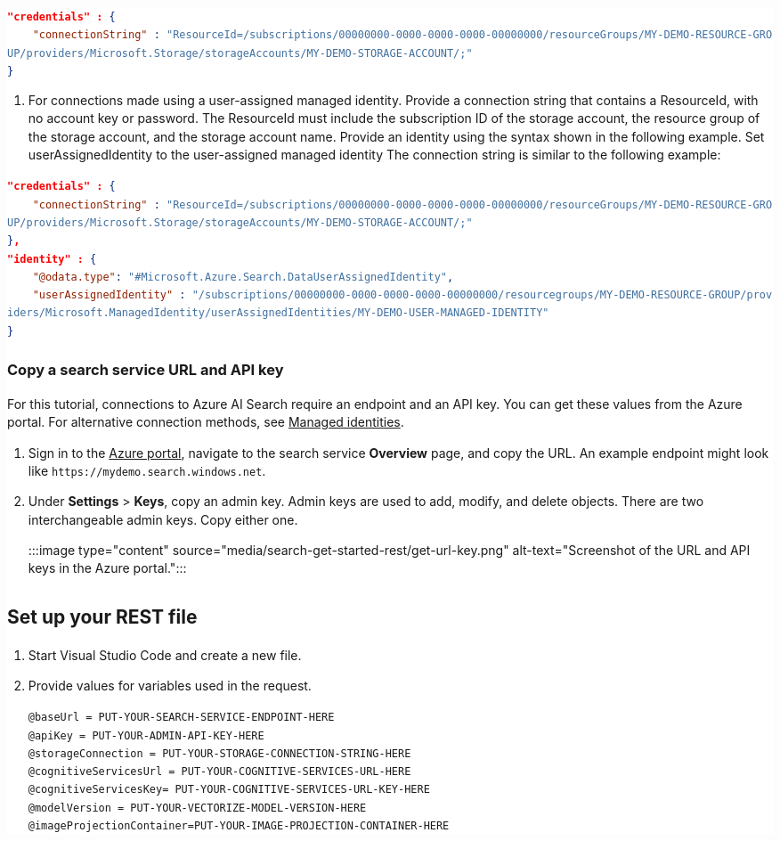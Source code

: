 ```json
"credentials" : { 
    "connectionString" : "ResourceId=/subscriptions/00000000-0000-0000-0000-00000000/resourceGroups/MY-DEMO-RESOURCE-GROUP/providers/Microsoft.Storage/storageAccounts/MY-DEMO-STORAGE-ACCOUNT/;" 
}
```
1. For connections made using a user-assigned managed identity. Provide a connection string that contains a ResourceId, with no account key or password. The ResourceId must include the subscription ID of the storage account, the resource group of the storage account, and the storage account name. Provide an identity using the syntax shown in the following example. Set userAssignedIdentity to the user-assigned managed identity The connection string is similar to the following example:

```json
"credentials" : { 
    "connectionString" : "ResourceId=/subscriptions/00000000-0000-0000-0000-00000000/resourceGroups/MY-DEMO-RESOURCE-GROUP/providers/Microsoft.Storage/storageAccounts/MY-DEMO-STORAGE-ACCOUNT/;" 
},
"identity" : { 
    "@odata.type": "#Microsoft.Azure.Search.DataUserAssignedIdentity",
    "userAssignedIdentity" : "/subscriptions/00000000-0000-0000-0000-00000000/resourcegroups/MY-DEMO-RESOURCE-GROUP/providers/Microsoft.ManagedIdentity/userAssignedIdentities/MY-DEMO-USER-MANAGED-IDENTITY" 
}
```

### Copy a search service URL and API key

For this tutorial, connections to Azure AI Search require an endpoint and an API key. You can get these values from the Azure portal. For alternative connection methods, see [Managed identities](search-howto-managed-identities-data-sources.md).

1. Sign in to the [Azure portal](https://portal.azure.com), navigate to the search service **Overview** page, and copy the URL. An example endpoint might look like `https://mydemo.search.windows.net`.

1. Under **Settings** > **Keys**, copy an admin key. Admin keys are used to add, modify, and delete objects. There are two interchangeable admin keys. Copy either one.

   :::image type="content" source="media/search-get-started-rest/get-url-key.png" alt-text="Screenshot of the URL and API keys in the Azure portal.":::

## Set up your REST file

1. Start Visual Studio Code and create a new file.

1. Provide values for variables used in the request.

   ```http
   @baseUrl = PUT-YOUR-SEARCH-SERVICE-ENDPOINT-HERE
   @apiKey = PUT-YOUR-ADMIN-API-KEY-HERE
   @storageConnection = PUT-YOUR-STORAGE-CONNECTION-STRING-HERE
   @cognitiveServicesUrl = PUT-YOUR-COGNITIVE-SERVICES-URL-HERE
   @cognitiveServicesKey= PUT-YOUR-COGNITIVE-SERVICES-URL-KEY-HERE
   @modelVersion = PUT-YOUR-VECTORIZE-MODEL-VERSION-HERE
   @imageProjectionContainer=PUT-YOUR-IMAGE-PROJECTION-CONTAINER-HERE
   ```
